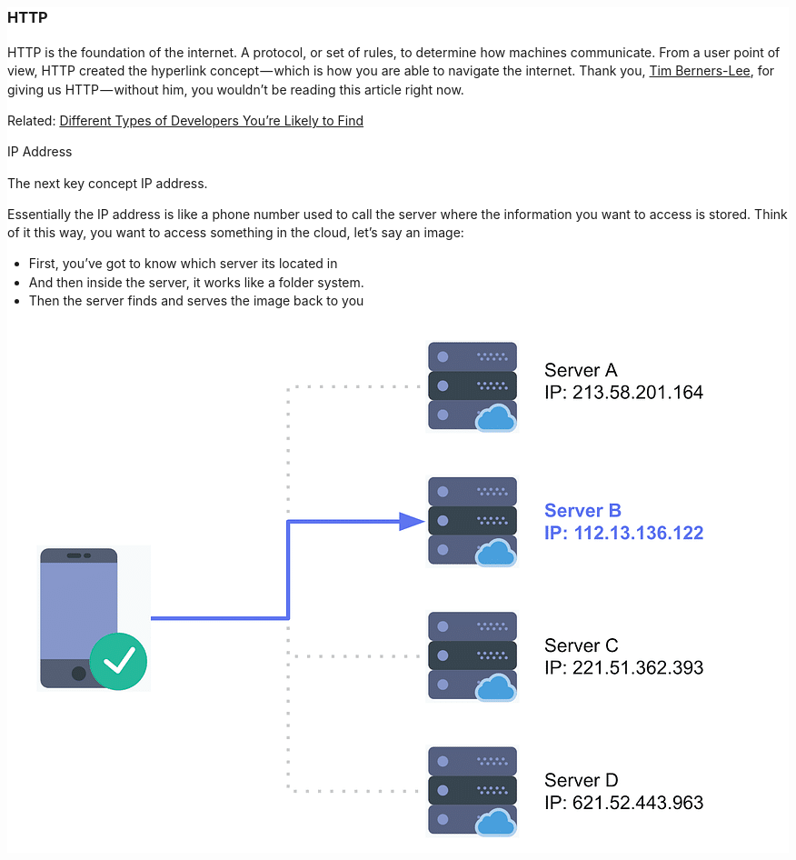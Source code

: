 ### HTTP

HTTP is the foundation of the internet. A protocol, or set of rules, to determine how machines communicate. From a user point of view, HTTP created the hyperlink concept — which is how you are able to navigate the internet. Thank you, [Tim Berners-Lee](https://www.britannica.com/biography/Tim-Berners-Lee), for giving us HTTP — without him, you wouldn’t be reading this article right now.



Related: [Different Types of Developers You’re Likely to Find](https://altar.io/looking-developers-10-developer-archetypes-youre-likely-encounter/)

IP Address

The next key concept IP address.

Essentially the IP address is like a phone number used to call the server where the information you want to access is stored. Think of it this way, you want to access something in the cloud, let’s say an image:

- First, you’ve got to know which server its located in
- And then inside the server, it works like a folder system.
- Then the server finds and serves the image back to you

![What The Non-Technical Entrepreneur Needs To Know About Tech - IP Address 1](images/03QYMEkbYXzyuzvKA.png)
